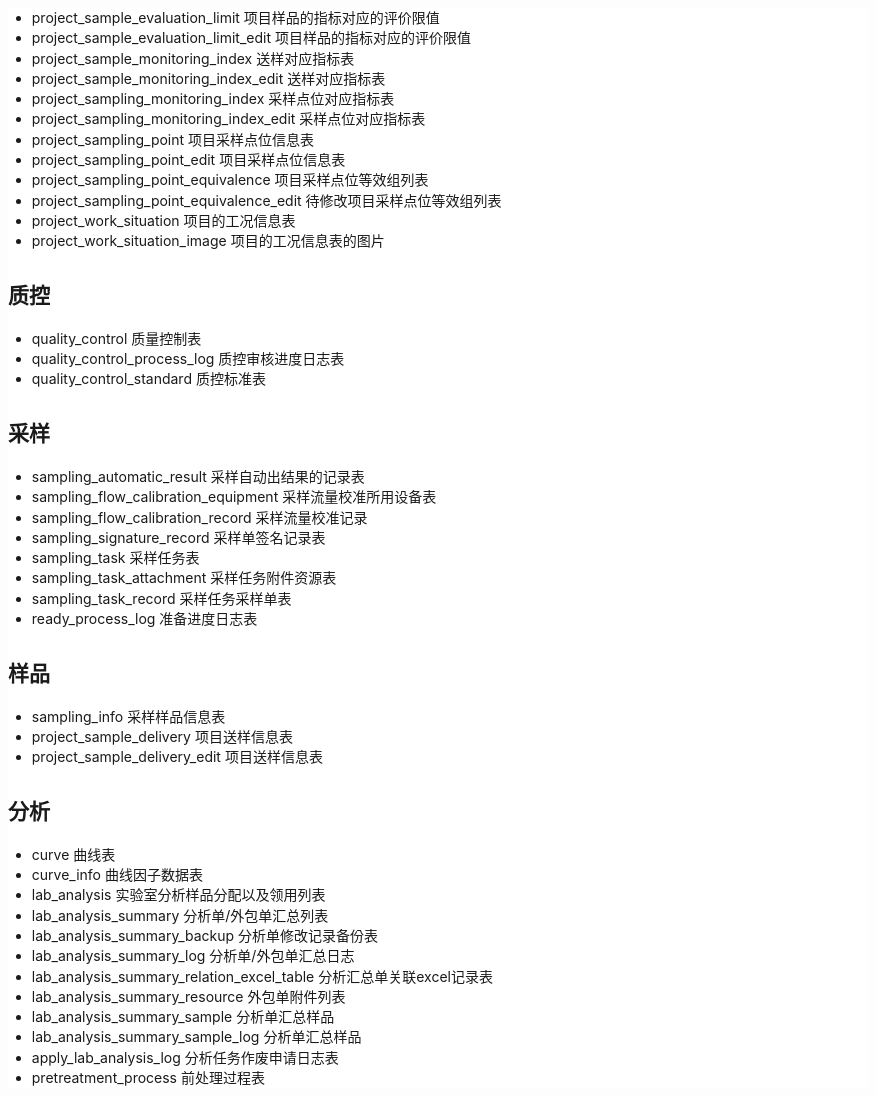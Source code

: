 - project_sample_evaluation_limit	项目样品的指标对应的评价限值
- project_sample_evaluation_limit_edit	项目样品的指标对应的评价限值
- project_sample_monitoring_index	送样对应指标表
- project_sample_monitoring_index_edit	送样对应指标表
- project_sampling_monitoring_index	采样点位对应指标表
- project_sampling_monitoring_index_edit	采样点位对应指标表
- project_sampling_point	项目采样点位信息表
- project_sampling_point_edit	项目采样点位信息表
- project_sampling_point_equivalence	项目采样点位等效组列表
- project_sampling_point_equivalence_edit	待修改项目采样点位等效组列表
- project_work_situation	项目的工况信息表
- project_work_situation_image	项目的工况信息表的图片


## 质控
- quality_control	质量控制表
- quality_control_process_log	质控审核进度日志表
- quality_control_standard	质控标准表


## 采样
- sampling_automatic_result	采样自动出结果的记录表
- sampling_flow_calibration_equipment	采样流量校准所用设备表
- sampling_flow_calibration_record	采样流量校准记录
- sampling_signature_record	采样单签名记录表
- sampling_task	采样任务表
- sampling_task_attachment	采样任务附件资源表
- sampling_task_record	采样任务采样单表
- ready_process_log	准备进度日志表


## 样品
- sampling_info	采样样品信息表
- project_sample_delivery	项目送样信息表
- project_sample_delivery_edit	项目送样信息表


## 分析
- curve	曲线表
- curve_info	曲线因子数据表
- lab_analysis	实验室分析样品分配以及领用列表
- lab_analysis_summary	分析单/外包单汇总列表
- lab_analysis_summary_backup	分析单修改记录备份表
- lab_analysis_summary_log	分析单/外包单汇总日志
- lab_analysis_summary_relation_excel_table	分析汇总单关联excel记录表
- lab_analysis_summary_resource	外包单附件列表
- lab_analysis_summary_sample	分析单汇总样品
- lab_analysis_summary_sample_log	分析单汇总样品
- apply_lab_analysis_log	分析任务作废申请日志表
- pretreatment_process	前处理过程表
